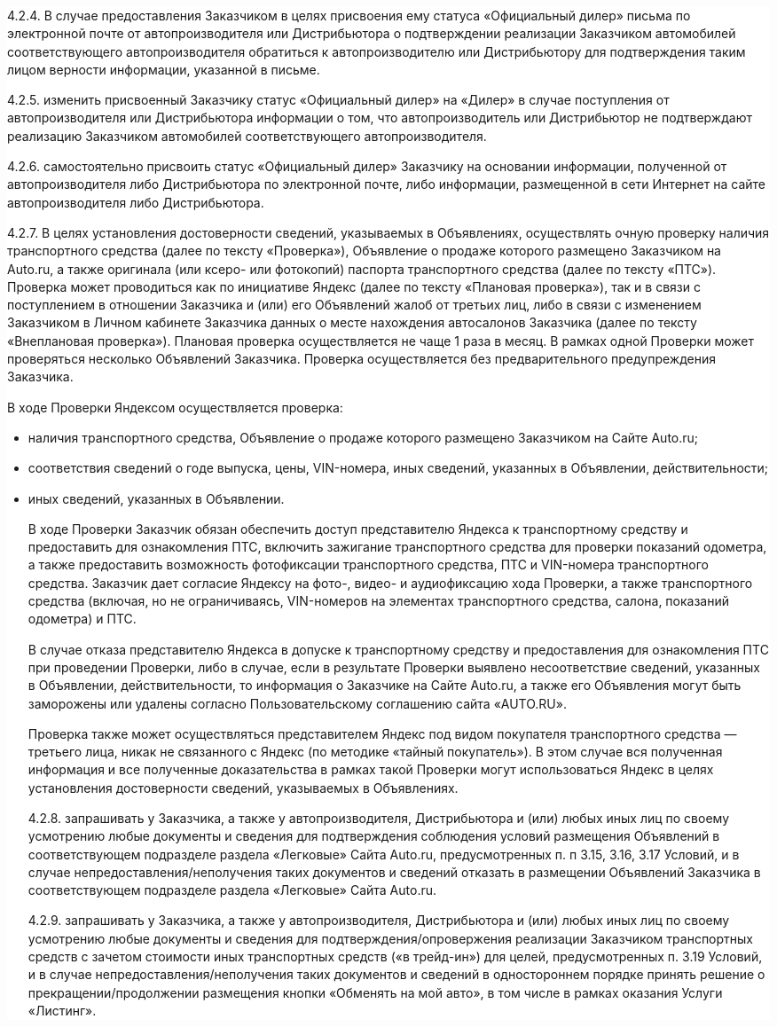   4\.2\.4\. В случае предоставления Заказчиком в целях присвоения ему статуса «Официальный дилер» письма по электронной почте от автопроизводителя или Дистрибьютора о подтверждении реализации Заказчиком автомобилей соответствующего автопроизводителя обратиться к автопроизводителю или Дистрибьютору для подтверждения таким лицом верности информации, указанной в письме.

  4\.2\.5\. изменить присвоенный Заказчику статус «Официальный дилер» на «Дилер» в случае поступления от автопроизводителя или Дистрибьютора информации о том, что автопроизводитель или Дистрибьютор не подтверждают реализацию Заказчиком автомобилей соответствующего автопроизводителя.

  4\.2\.6\. самостоятельно присвоить статус «Официальный дилер» Заказчику на основании информации, полученной от автопроизводителя либо Дистрибьютора по электронной почте, либо информации, размещенной в сети Интернет на сайте автопроизводителя либо Дистрибьютора.

  4\.2\.7\. В целях установления достоверности сведений, указываемых в Объявлениях, осуществлять очную проверку наличия транспортного средства (далее по тексту «Проверка»), Объявление о продаже которого размещено Заказчиком на Auto.ru, а также оригинала (или ксеро\- или фотокопий) паспорта транспортного средства (далее по тексту «ПТС»). Проверка может проводиться как по инициативе Яндекс (далее по тексту «Плановая проверка»), так и в связи с поступлением в отношении Заказчика и (или) его Объявлений жалоб от третьих лиц, либо в связи с изменением Заказчиком в Личном кабинете Заказчика данных о месте нахождения автосалонов Заказчика (далее по тексту «Внеплановая проверка»). Плановая проверка осуществляется не чаще 1 раза в месяц. В рамках одной Проверки может проверяться несколько Объявлений Заказчика. Проверка осуществляется без предварительного предупреждения Заказчика.

  В ходе Проверки Яндексом осуществляется проверка:

 * наличия транспортного средства, Объявление о продаже которого размещено Заказчиком на Сайте Auto.ru;
* соответствия сведений о годе выпуска, цены, VIN\-номера, иных сведений, указанных в Объявлении, действительности;
* иных сведений, указанных в Объявлении.

  В ходе Проверки Заказчик обязан обеспечить доступ представителю Яндекса к транспортному средству и предоставить для ознакомления ПТС, включить зажигание транспортного средства для проверки показаний одометра, а также предоставить возможность фотофиксации транспортного средства, ПТС и VIN\-номера транспортного средства. Заказчик дает согласие Яндексу на фото\-, видео\- и аудиофиксацию хода Проверки, а также транспортного средства (включая, но не ограничиваясь, VIN\-номеров на элементах транспортного средства, салона, показаний одометра) и ПТС.

  В случае отказа представителю Яндекса в допуске к транспортному средству и предоставления для ознакомления ПТС при проведении Проверки, либо в случае, если в результате Проверки выявлено несоответствие сведений, указанных в Объявлении, действительности, то информация о Заказчике на Сайте Auto.ru, а также его Объявления могут быть заморожены или удалены согласно Пользовательскому соглашению сайта «AUTO.RU».

  Проверка также может осуществляться представителем Яндекс под видом покупателя транспортного средства — третьего лица, никак не связанного с Яндекс (по методике «тайный покупатель»). В этом случае вся полученная информация и все полученные доказательства в рамках такой Проверки могут использоваться Яндекс в целях установления достоверности сведений, указываемых в Объявлениях.

  4\.2\.8\. запрашивать у Заказчика, а также у автопроизводителя, Дистрибьютора и (или) любых иных лиц по своему усмотрению любые документы и сведения для подтверждения соблюдения условий размещения Объявлений в соответствующем подразделе раздела «Легковые» Сайта Auto.ru, предусмотренных п. п 3\.15, 3\.16, 3\.17 Условий, и в случае непредоставления/неполучения таких документов и сведений отказать в размещении Объявлений Заказчика в соответствующем подразделе раздела «Легковые» Сайта Auto.ru.

  4\.2\.9\. запрашивать у Заказчика, а также у автопроизводителя, Дистрибьютора и (или) любых иных лиц по своему усмотрению любые документы и сведения для подтверждения/опровержения реализации Заказчиком транспортных средств с зачетом стоимости иных транспортных средств («в трейд\-ин») для целей, предусмотренных п. 3\.19 Условий, и в случае непредоставления/неполучения таких документов и сведений в одностороннем порядке принять решение о прекращении/продолжении размещения кнопки «Обменять на мой авто», в том числе в рамках оказания Услуги «Листинг».
